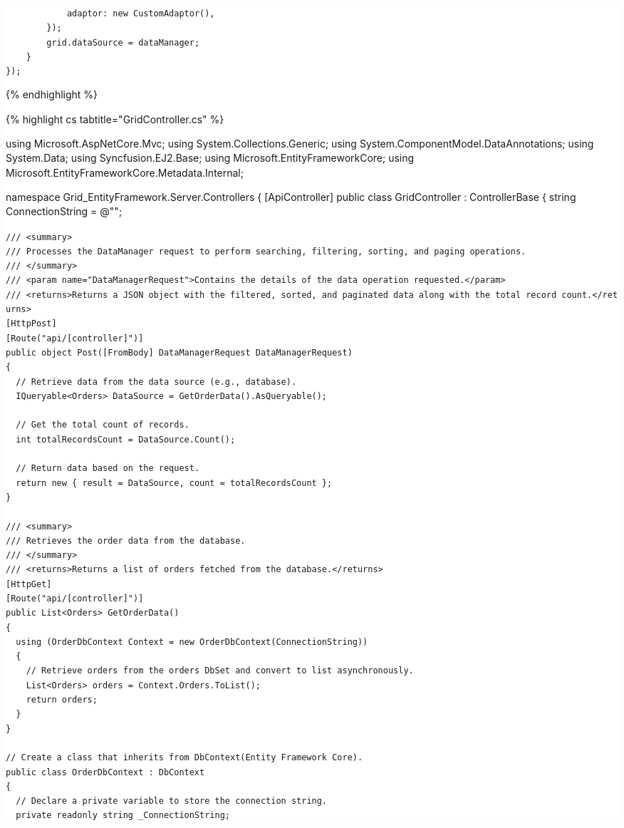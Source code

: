 				adaptor: new CustomAdaptor(),
			});
			grid.dataSource = dataManager;
		}
	});
</script>

{% endhighlight %}

{% highlight cs tabtitle="GridController.cs" %}

using Microsoft.AspNetCore.Mvc;
using System.Collections.Generic;
using System.ComponentModel.DataAnnotations;
using System.Data;
using Syncfusion.EJ2.Base;
using Microsoft.EntityFrameworkCore;
using Microsoft.EntityFrameworkCore.Metadata.Internal;

namespace Grid_EntityFramework.Server.Controllers
{
  [ApiController]
  public class GridController : ControllerBase
  {
    string ConnectionString = @"<Enter a valid connection string>";

    /// <summary>
    /// Processes the DataManager request to perform searching, filtering, sorting, and paging operations.
    /// </summary>
    /// <param name="DataManagerRequest">Contains the details of the data operation requested.</param>
    /// <returns>Returns a JSON object with the filtered, sorted, and paginated data along with the total record count.</returns>
    [HttpPost]
    [Route("api/[controller]")]
    public object Post([FromBody] DataManagerRequest DataManagerRequest)
    {
      // Retrieve data from the data source (e.g., database).
      IQueryable<Orders> DataSource = GetOrderData().AsQueryable();

      // Get the total count of records.
      int totalRecordsCount = DataSource.Count();

      // Return data based on the request.
      return new { result = DataSource, count = totalRecordsCount };
    }

    /// <summary>
    /// Retrieves the order data from the database.
    /// </summary>
    /// <returns>Returns a list of orders fetched from the database.</returns>
    [HttpGet]
    [Route("api/[controller]")]
    public List<Orders> GetOrderData()
    {
      using (OrderDbContext Context = new OrderDbContext(ConnectionString))
      {
        // Retrieve orders from the orders DbSet and convert to list asynchronously.
        List<Orders> orders = Context.Orders.ToList();
        return orders;
      }
    }

    // Create a class that inherits from DbContext(Entity Framework Core).
    public class OrderDbContext : DbContext
    {
      // Declare a private variable to store the connection string.
      private readonly string _ConnectionString;